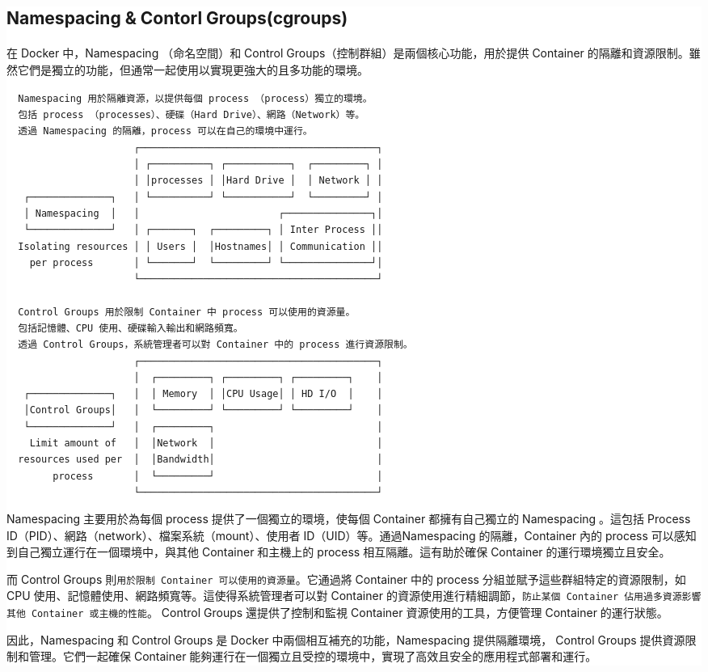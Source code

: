 
## Namespacing & Contorl Groups(cgroups)

在 Docker 中，Namespacing （命名空間）和 Control Groups（控制群組）是兩個核心功能，用於提供 Container 的隔離和資源限制。雖然它們是獨立的功能，但通常一起使用以實現更強大的且多功能的環境。

```console
  Namespacing 用於隔離資源，以提供每個 process （process）獨立的環境。
  包括 process （processes）、硬碟（Hard Drive）、網路（Network）等。
  透過 Namespacing 的隔離，process 可以在自己的環境中運行。
                      ┌─────────────────────────────────────────┐
                      │ ┌──────────┐ ┌───────────┐  ┌─────────┐ │
                      │ │processes │ │Hard Drive │  │ Network │ │
   ┌──────────────┐   │ └──────────┘ └───────────┘  └─────────┘ │
   │ Namespacing  │   │                        ┌───────────────┐│
   └──────────────┘   │ ┌───────┐  ┌─────────┐ │ Inter Process ││
  Isolating resources │ │ Users │  │Hostnames│ │ Communication ││
    per process       │ └───────┘  └─────────┘ └───────────────┘│
                      └─────────────────────────────────────────┘

  Control Groups 用於限制 Container 中 process 可以使用的資源量。
  包括記憶體、CPU 使用、硬碟輸入輸出和網路頻寬。
  透過 Control Groups，系統管理者可以對 Container 中的 process 進行資源限制。                      
                      ┌─────────────────────────────────────────┐
                      │  ┌─────────┐ ┌─────────┐ ┌─────────┐    │
   ┌──────────────┐   │  │ Memory  │ │CPU Usage│ │ HD I/O  │    │
   │Control Groups│   │  └─────────┘ └─────────┘ └─────────┘    │
   └──────────────┘   │  ┌─────────┐                            │
    Limit amount of   │  │Network  │                            │
  resources used per  │  │Bandwidth│                            │
        process       │  └─────────┘                            │
                      └─────────────────────────────────────────┘
```


Namespacing 主要用於為每個 process 提供了一個獨立的環境，使每個 Container 都擁有自己獨立的 Namespacing 。這包括 Process ID（PID）、網路（network）、檔案系統（mount）、使用者 ID（UID）等。通過Namespacing 的隔離，Container 內的 process 可以感知到自己獨立運行在一個環境中，與其他 Container 和主機上的 process 相互隔離。這有助於確保 Container 的運行環境獨立且安全。

而 Control Groups 則`用於限制 Container 可以使用的資源量`。它通過將 Container 中的 process 分組並賦予這些群組特定的資源限制，如 CPU 使用、記憶體使用、網路頻寬等。這使得系統管理者可以對 Container 的資源使用進行精細調節，`防止某個 Container 佔用過多資源影響其他 Container 或主機的性能`。 Control Groups 還提供了控制和監視 Container 資源使用的工具，方便管理 Container 的運行狀態。

因此，Namespacing 和 Control Groups 是 Docker 中兩個相互補充的功能，Namespacing 提供隔離環境， Control Groups 提供資源限制和管理。它們一起確保 Container 能夠運行在一個獨立且受控的環境中，實現了高效且安全的應用程式部署和運行。


